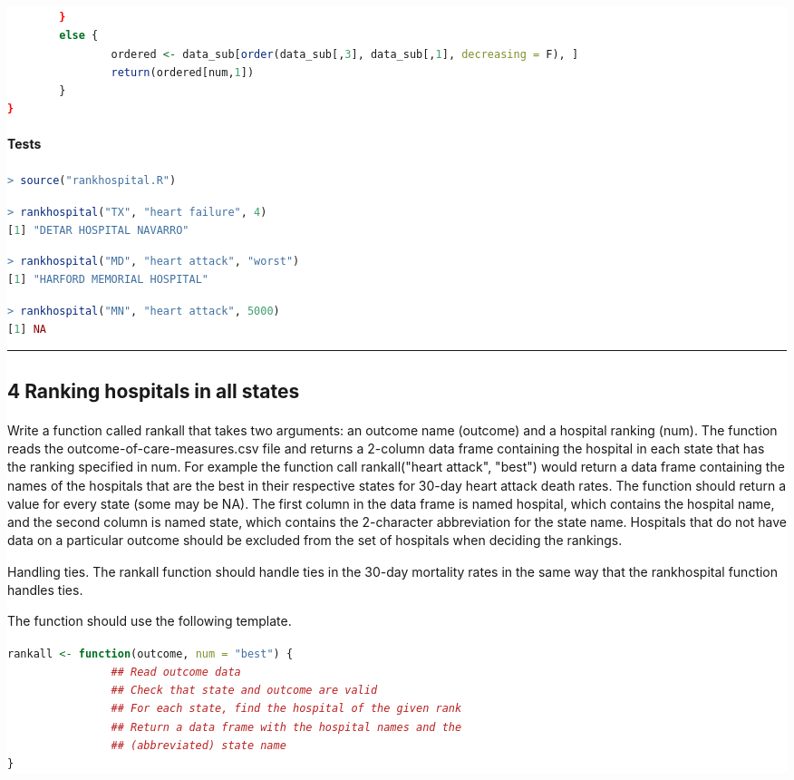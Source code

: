``` r
        }
        else {
                ordered <- data_sub[order(data_sub[,3], data_sub[,1], decreasing = F), ]
                return(ordered[num,1])
        }
}
```
#### Tests
```r
> source("rankhospital.R")
```
```r
> rankhospital("TX", "heart failure", 4)
[1] "DETAR HOSPITAL NAVARRO"
```
```r
> rankhospital("MD", "heart attack", "worst")
[1] "HARFORD MEMORIAL HOSPITAL"
```
```r
> rankhospital("MN", "heart attack", 5000)
[1] NA
```

---

## 4 Ranking hospitals in all states

Write a function called rankall that takes two arguments: an outcome name (outcome) and a hospital ranking
(num). The function reads the outcome-of-care-measures.csv file and returns a 2-column data frame
containing the hospital in each state that has the ranking specified in num. For example the function call
rankall("heart attack", "best") would return a data frame containing the names of the hospitals that
are the best in their respective states for 30-day heart attack death rates. The function should return a value
for every state (some may be NA). The first column in the data frame is named hospital, which contains
the hospital name, and the second column is named state, which contains the 2-character abbreviation for
the state name. Hospitals that do not have data on a particular outcome should be excluded from the set of
hospitals when deciding the rankings.

Handling ties. The rankall function should handle ties in the 30-day mortality rates in the same way
that the rankhospital function handles ties.

The function should use the following template.

``` r
rankall <- function(outcome, num = "best") {
                ## Read outcome data
                ## Check that state and outcome are valid
                ## For each state, find the hospital of the given rank
                ## Return a data frame with the hospital names and the
                ## (abbreviated) state name
}
```
